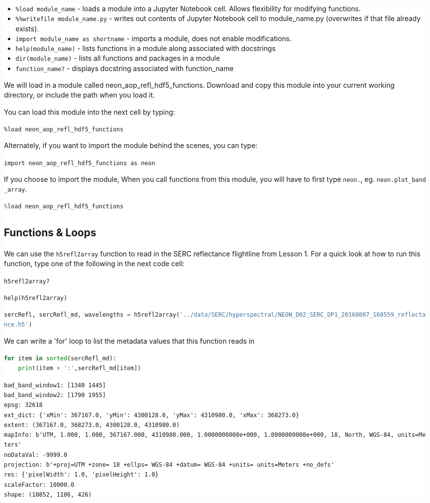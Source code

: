 - `%load module_name` - loads a module into a Jupyter Notebook cell. Allows 
flexibility for modifying functions.
- `%%writefile module_name.py` - writes out contents of Jupyter Notebook cell 
to module_name.py (overwrites if that file already exists).
- `import module_name as shortname` - imports a module, does not enable 
modifications. 
- `help(module_name)` - lists functions in a module along associated with 
docstrings 
- `dir(module_name)` - lists all functions and packages in a module
- `function_name?` - displays docstring associated with function_name

We will load in a module called neon_aop_refl_hdf5_functions. Download and 
copy this module into your current working directory, or include the path when 
you load it. 

You can load this module into the next cell by typing:

`%load neon_aop_refl_hdf5_functions`

Alternately, if you want to import the module behind the scenes, you can type:

`import neon_aop_refl_hdf5_functions as neon`

If you choose to import the module, When you call functions from this module, 
you will have to first type `neon.`, eg. `neon.plot_band_array`. 


```python
%load neon_aop_refl_hdf5_functions
```

## Functions & Loops

We can use the `h5refl2array` function to read in the SERC reflectance 
flightline from Lesson 1. For a quick look at how to run this function, type 
one of the following in the next code cell:

`h5refl2array?` 

`help(h5refl2array)`


```python
sercRefl, sercRefl_md, wavelengths = h5refl2array('../data/SERC/hyperspectral/NEON_D02_SERC_DP1_20160807_160559_reflectance.h5')
```

We can write a 'for' loop to list the metadata values that this function reads in


```python
for item in sorted(sercRefl_md):
    print(item + ':',sercRefl_md[item])
```

    bad_band_window1: [1340 1445]
    bad_band_window2: [1790 1955]
    epsg: 32618
    ext_dict: {'xMin': 367167.0, 'yMin': 4300128.0, 'yMax': 4310980.0, 'xMax': 368273.0}
    extent: (367167.0, 368273.0, 4300128.0, 4310980.0)
    mapInfo: b'UTM, 1.000, 1.000, 367167.000, 4310980.000, 1.0000000000e+000, 1.0000000000e+000, 18, North, WGS-84, units=Meters'
    noDataVal: -9999.0
    projection: b'+proj=UTM +zone= 18 +ellps= WGS-84 +datum= WGS-84 +units= units=Meters +no_defs'
    res: {'pixelWidth': 1.0, 'pixelHeight': 1.0}
    scaleFactor: 10000.0
    shape: (10852, 1106, 426)
    